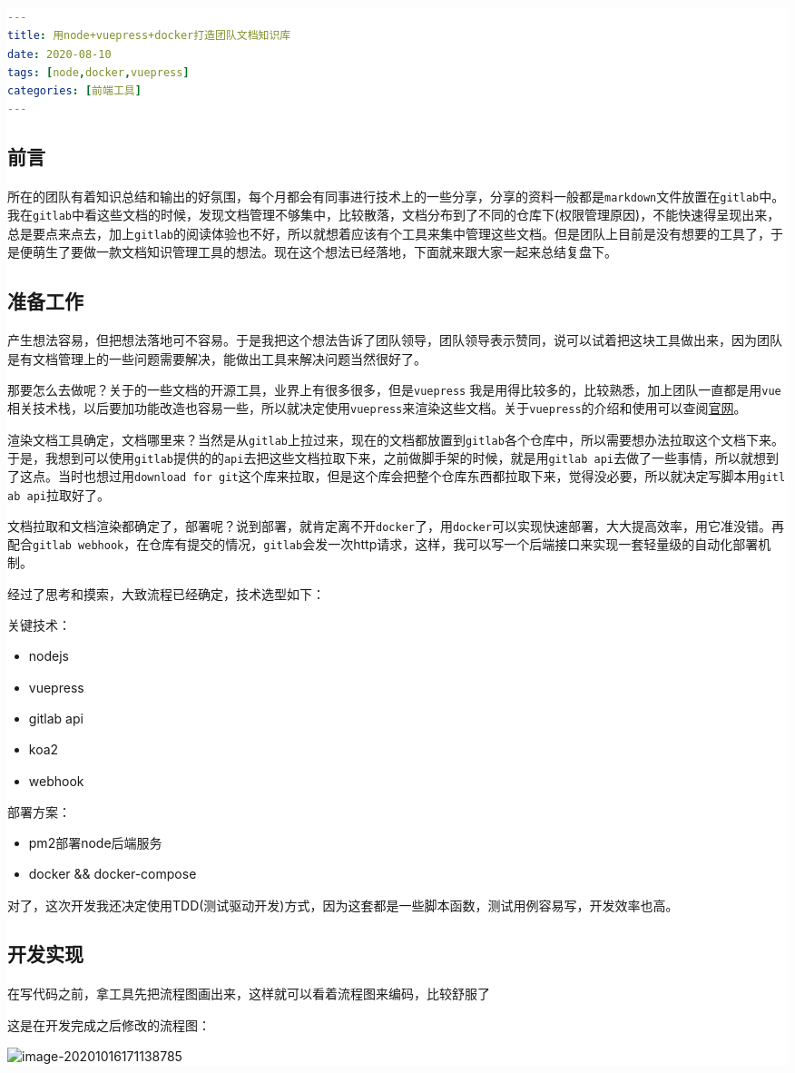 ```yaml
---
title: 用node+vuepress+docker打造团队文档知识库
date: 2020-08-10
tags: [node,docker,vuepress]
categories: [前端工具]
---
```


## 前言

所在的团队有着知识总结和输出的好氛围，每个月都会有同事进行技术上的一些分享，分享的资料一般都是`markdown`文件放置在`gitlab`中。我在`gitlab`中看这些文档的时候，发现文档管理不够集中，比较散落，文档分布到了不同的仓库下(权限管理原因)，不能快速得呈现出来，总是要点来点去，加上`gitlab`的阅读体验也不好，所以就想着应该有个工具来集中管理这些文档。但是团队上目前是没有想要的工具了，于是便萌生了要做一款文档知识管理工具的想法。现在这个想法已经落地，下面就来跟大家一起来总结复盘下。

## 准备工作

产生想法容易，但把想法落地可不容易。于是我把这个想法告诉了团队领导，团队领导表示赞同，说可以试着把这块工具做出来，因为团队是有文档管理上的一些问题需要解决，能做出工具来解决问题当然很好了。

那要怎么去做呢？关于的一些文档的开源工具，业界上有很多很多，但是`vuepress` 我是用得比较多的，比较熟悉，加上团队一直都是用`vue`相关技术栈，以后要加功能改造也容易一些，所以就决定使用`vuepress`来渲染这些文档。关于`vuepress`的介绍和使用可以查阅[官网](https://vuepress.vuejs.org/zh/)。

渲染文档工具确定，文档哪里来？当然是从`gitlab`上拉过来，现在的文档都放置到`gitlab`各个仓库中，所以需要想办法拉取这个文档下来。于是，我想到可以使用`gitlab`提供的的`api`去把这些文档拉取下来，之前做脚手架的时候，就是用`gitlab api`去做了一些事情，所以就想到了这点。当时也想过用`download for git`这个库来拉取，但是这个库会把整个仓库东西都拉取下来，觉得没必要，所以就决定写脚本用`gitlab api`拉取好了。

文档拉取和文档渲染都确定了，部署呢？说到部署，就肯定离不开`docker`了，用`docker`可以实现快速部署，大大提高效率，用它准没错。再配合`gitlab webhook`，在仓库有提交的情况，`gitlab`会发一次http请求，这样，我可以写一个后端接口来实现一套轻量级的自动化部署机制。

经过了思考和摸索，大致流程已经确定，技术选型如下：

关键技术：

- nodejs

- vuepress

- gitlab api
- koa2
- webhook

部署方案：

- pm2部署node后端服务

- docker && docker-compose

对了，这次开发我还决定使用TDD(测试驱动开发)方式，因为这套都是一些脚本函数，测试用例容易写，开发效率也高。

## 开发实现

在写代码之前，拿工具先把流程图画出来，这样就可以看着流程图来编码，比较舒服了

这是在开发完成之后修改的流程图：

![image-20201016171138785](https://img-1257816861.cos.ap-guangzhou.myqcloud.com/blog/image-20201016171138785.png)
